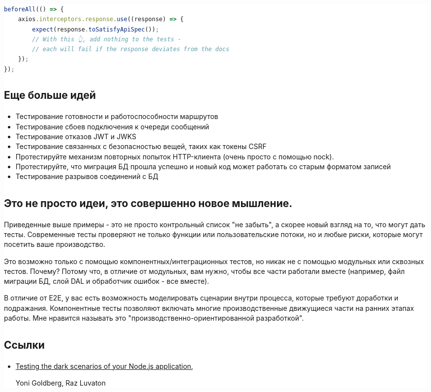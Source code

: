 ```javascript
beforeAll(() => {
    axios.interceptors.response.use((response) => {
        expect(response.toSatisfyApiSpec());
        // With this 👆, add nothing to the tests -
        // each will fail if the response deviates from the docs
    });
});
```

## Еще больше идей

-   Тестирование готовности и работоспособности маршрутов
-   Тестирование сбоев подключения к очереди сообщений
-   Тестирование отказов JWT и JWKS
-   Тестирование связанных с безопасностью вещей, таких как токены CSRF
-   Протестируйте механизм повторных попыток HTTP-клиента (очень просто с помощью nock).
-   Протестируйте, что миграция БД прошла успешно и новый код может работать со старым форматом записей
-   Тестирование разрывов соединений с БД

## Это не просто идеи, это совершенно новое мышление.

Приведенные выше примеры - это не просто контрольный список "не забыть", а скорее новый взгляд на то, что могут дать тесты. Современные тесты проверяют не только функции или пользовательские потоки, но и любые риски, которые могут посетить ваше производство.

Это возможно только с помощью компонентных/интеграционных тестов, но никак не с помощью модульных или сквозных тестов. Почему? Потому что, в отличие от модульных, вам нужно, чтобы все части работали вместе (например, файл миграции БД, слой DAL и обработчик ошибок - все вместе).

В отличие от E2E, у вас есть возможность моделировать сценарии внутри процесса, которые требуют доработки и подражания. Компонентные тесты позволяют включать многие производственные движущиеся части на ранних этапах работы. Мне нравится называть это "производственно-ориентированной разработкой".

## Ссылки

-   [Testing the dark scenarios of your Node.js application](https://practica.dev/blog/testing-the-dark-scenarios-of-your-nodejs-application/),

    Yoni Goldberg, Raz Luvaton
